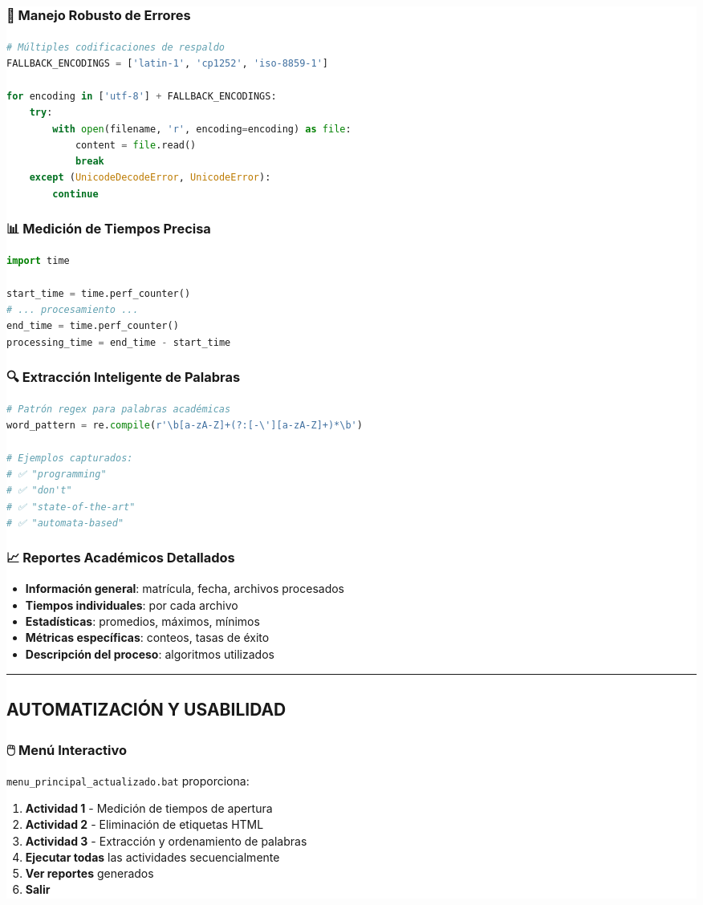 ### 🔧 Manejo Robusto de Errores
```python
# Múltiples codificaciones de respaldo
FALLBACK_ENCODINGS = ['latin-1', 'cp1252', 'iso-8859-1']

for encoding in ['utf-8'] + FALLBACK_ENCODINGS:
    try:
        with open(filename, 'r', encoding=encoding) as file:
            content = file.read()
            break
    except (UnicodeDecodeError, UnicodeError):
        continue
```

### 📊 Medición de Tiempos Precisa
```python
import time

start_time = time.perf_counter()
# ... procesamiento ...
end_time = time.perf_counter()
processing_time = end_time - start_time
```

### 🔍 Extracción Inteligente de Palabras
```python
# Patrón regex para palabras académicas
word_pattern = re.compile(r'\b[a-zA-Z]+(?:[-\'][a-zA-Z]+)*\b')

# Ejemplos capturados:
# ✅ "programming" 
# ✅ "don't" 
# ✅ "state-of-the-art"
# ✅ "automata-based"
```

### 📈 Reportes Académicos Detallados
- **Información general**: matrícula, fecha, archivos procesados
- **Tiempos individuales**: por cada archivo
- **Estadísticas**: promedios, máximos, mínimos
- **Métricas específicas**: conteos, tasas de éxito
- **Descripción del proceso**: algoritmos utilizados

---

## AUTOMATIZACIÓN Y USABILIDAD

### 🖱️ Menú Interactivo
`menu_principal_actualizado.bat` proporciona:
1. **Actividad 1** - Medición de tiempos de apertura
2. **Actividad 2** - Eliminación de etiquetas HTML
3. **Actividad 3** - Extracción y ordenamiento de palabras
4. **Ejecutar todas** las actividades secuencialmente
5. **Ver reportes** generados
6. **Salir**
